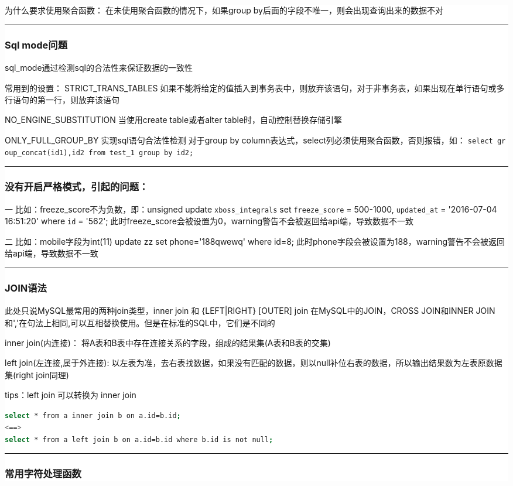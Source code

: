 为什么要求使用聚合函数：
在未使用聚合函数的情况下，如果group by后面的字段不唯一，则会出现查询出来的数据不对

----------

### Sql mode问题

sql_mode通过检测sql的合法性来保证数据的一致性

常用到的设置：
STRICT_TRANS_TABLES
如果不能将给定的值插入到事务表中，则放弃该语句，对于非事务表，如果出现在单行语句或多行语句的第一行，则放弃该语句

NO_ENGINE_SUBSTITUTION
当使用create table或者alter table时，自动控制替换存储引擎

ONLY_FULL_GROUP_BY
实现sql语句合法性检测
对于group by column表达式，select列必须使用聚合函数，否则报错，如：
`select group_concat(id1),id2 from test_1 group by id2;`

----------

### 没有开启严格模式，引起的问题：

一 比如：freeze_score不为负数，即：unsigned
update `xboss_integrals` set `freeze_score` = 500-1000, `updated_at` = '2016-07-04 16:51:20' where `id` = '562';
此时freeze_score会被设置为0，warning警告不会被返回给api端，导致数据不一致

二 比如：mobile字段为int(11)
update zz set phone='188qwewq' where id=8;
此时phone字段会被设置为188，warning警告不会被返回给api端，导致数据不一致

----------

### JOIN语法

此处只说MySQL最常用的两种join类型，inner join 和 {LEFT|RIGHT} [OUTER] join 
在MySQL中的JOIN，CROSS JOIN和INNER JOIN和','在句法上相同,可以互相替换使用。但是在标准的SQL中，它们是不同的

inner join(内连接)：
将A表和B表中存在连接关系的字段，组成的结果集(A表和B表的交集)

left join(左连接,属于外连接):
以左表为准，去右表找数据，如果没有匹配的数据，则以null补位右表的数据，所以输出结果数为左表原数据集(right join同理)

tips：left join 可以转换为 inner join
```bash
select * from a inner join b on a.id=b.id;
<==>
select * from a left join b on a.id=b.id where b.id is not null;
```
----------

### 常用字符处理函数

